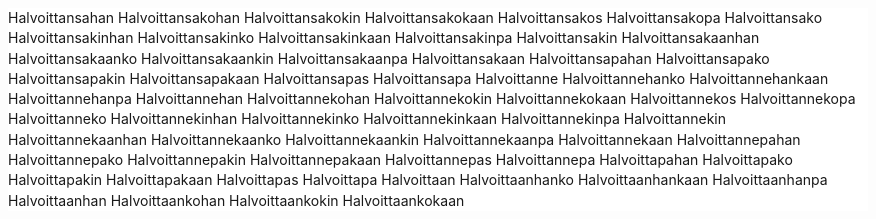 Halvoittansahan
Halvoittansakohan
Halvoittansakokin
Halvoittansakokaan
Halvoittansakos
Halvoittansakopa
Halvoittansako
Halvoittansakinhan
Halvoittansakinko
Halvoittansakinkaan
Halvoittansakinpa
Halvoittansakin
Halvoittansakaanhan
Halvoittansakaanko
Halvoittansakaankin
Halvoittansakaanpa
Halvoittansakaan
Halvoittansapahan
Halvoittansapako
Halvoittansapakin
Halvoittansapakaan
Halvoittansapas
Halvoittansapa
Halvoittanne
Halvoittannehanko
Halvoittannehankaan
Halvoittannehanpa
Halvoittannehan
Halvoittannekohan
Halvoittannekokin
Halvoittannekokaan
Halvoittannekos
Halvoittannekopa
Halvoittanneko
Halvoittannekinhan
Halvoittannekinko
Halvoittannekinkaan
Halvoittannekinpa
Halvoittannekin
Halvoittannekaanhan
Halvoittannekaanko
Halvoittannekaankin
Halvoittannekaanpa
Halvoittannekaan
Halvoittannepahan
Halvoittannepako
Halvoittannepakin
Halvoittannepakaan
Halvoittannepas
Halvoittannepa
Halvoittapahan
Halvoittapako
Halvoittapakin
Halvoittapakaan
Halvoittapas
Halvoittapa
Halvoittaan
Halvoittaanhanko
Halvoittaanhankaan
Halvoittaanhanpa
Halvoittaanhan
Halvoittaankohan
Halvoittaankokin
Halvoittaankokaan